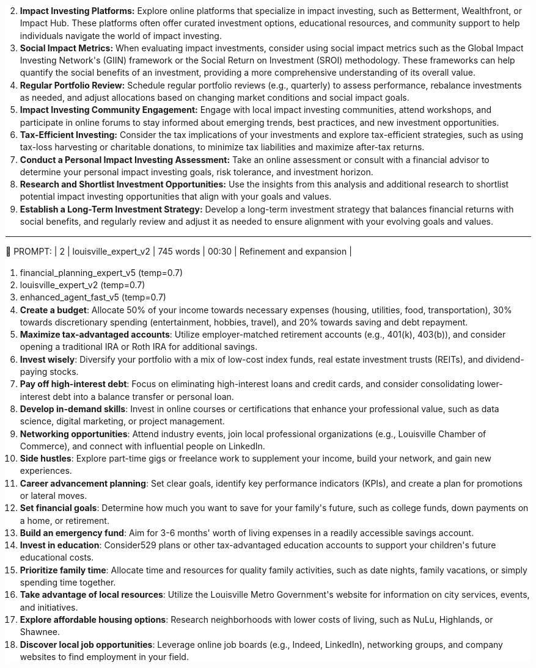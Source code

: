 2. **Impact Investing Platforms:** Explore online platforms that specialize in impact investing, such as Betterment, Wealthfront, or Impact Hub. These platforms often offer curated investment options, educational resources, and community support to help individuals navigate the world of impact investing.
3. **Social Impact Metrics:** When evaluating impact investments, consider using social impact metrics such as the Global Impact Investing Network's (GIIN) framework or the Social Return on Investment (SROI) methodology. These frameworks can help quantify the social benefits of an investment, providing a more comprehensive understanding of its overall value.
1. **Regular Portfolio Review:** Schedule regular portfolio reviews (e.g., quarterly) to assess performance, rebalance investments as needed, and adjust allocations based on changing market conditions and social impact goals.
2. **Impact Investing Community Engagement:** Engage with local impact investing communities, attend workshops, and participate in online forums to stay informed about emerging trends, best practices, and new investment opportunities.
3. **Tax-Efficient Investing:** Consider the tax implications of your investments and explore tax-efficient strategies, such as using tax-loss harvesting or charitable donations, to minimize tax liabilities and maximize after-tax returns.
1. **Conduct a Personal Impact Investing Assessment:** Take an online assessment or consult with a financial advisor to determine your personal impact investing goals, risk tolerance, and investment horizon.
2. **Research and Shortlist Investment Opportunities:** Use the insights from this analysis and additional research to shortlist potential impact investing opportunities that align with your goals and values.
3. **Establish a Long-Term Investment Strategy:** Develop a long-term investment strategy that balances financial returns with social benefits, and regularly review and adjust it as needed to ensure alignment with your evolving goals and values.
---

📌 PROMPT: | 2 | louisville_expert_v2 | 745 words | 00:30 | Refinement and expansion |

1. financial_planning_expert_v5 (temp=0.7)
2. louisville_expert_v2 (temp=0.7)
3. enhanced_agent_fast_v5 (temp=0.7)
1. **Create a budget**: Allocate 50% of your income towards necessary expenses (housing, utilities, food, transportation), 30% towards discretionary spending (entertainment, hobbies, travel), and 20% towards saving and debt repayment.
2. **Maximize tax-advantaged accounts**: Utilize employer-matched retirement accounts (e.g., 401(k), 403(b)), and consider opening a traditional IRA or Roth IRA for additional savings.
3. **Invest wisely**: Diversify your portfolio with a mix of low-cost index funds, real estate investment trusts (REITs), and dividend-paying stocks.
4. **Pay off high-interest debt**: Focus on eliminating high-interest loans and credit cards, and consider consolidating lower-interest debt into a balance transfer or personal loan.
1. **Develop in-demand skills**: Invest in online courses or certifications that enhance your professional value, such as data science, digital marketing, or project management.
2. **Networking opportunities**: Attend industry events, join local professional organizations (e.g., Louisville Chamber of Commerce), and connect with influential people on LinkedIn.
3. **Side hustles**: Explore part-time gigs or freelance work to supplement your income, build your network, and gain new experiences.
4. **Career advancement planning**: Set clear goals, identify key performance indicators (KPIs), and create a plan for promotions or lateral moves.
1. **Set financial goals**: Determine how much you want to save for your family's future, such as college funds, down payments on a home, or retirement.
2. **Build an emergency fund**: Aim for 3-6 months' worth of living expenses in a readily accessible savings account.
3. **Invest in education**: Consider529 plans or other tax-advantaged education accounts to support your children's future educational costs.
4. **Prioritize family time**: Allocate time and resources for quality family activities, such as date nights, family vacations, or simply spending time together.
1. **Take advantage of local resources**: Utilize the Louisville Metro Government's website for information on city services, events, and initiatives.
2. **Explore affordable housing options**: Research neighborhoods with lower costs of living, such as NuLu, Highlands, or Shawnee.
3. **Discover local job opportunities**: Leverage online job boards (e.g., Indeed, LinkedIn), networking groups, and company websites to find employment in your field.